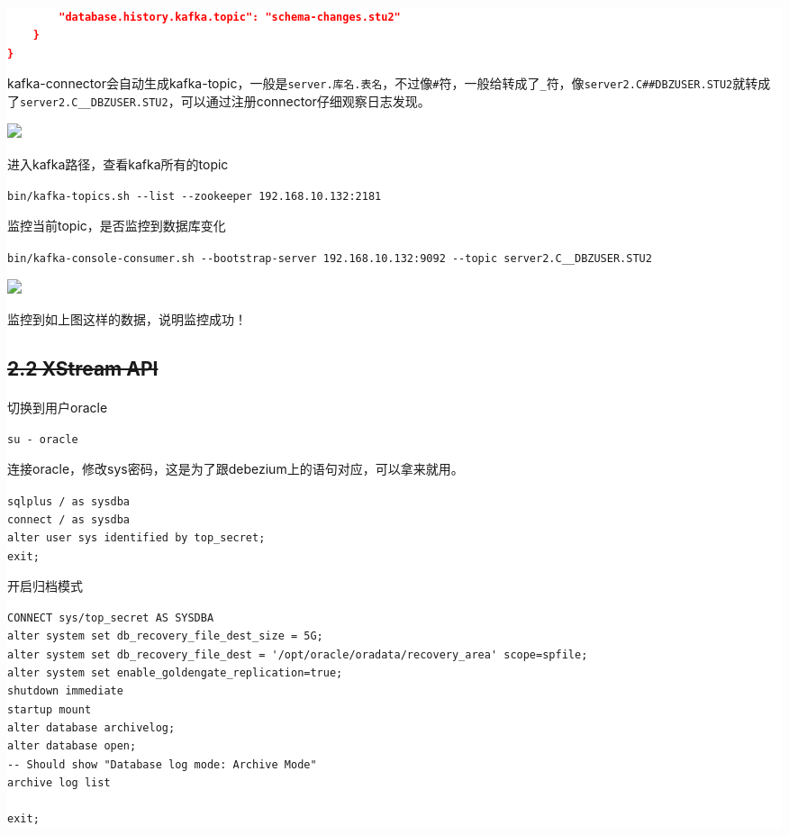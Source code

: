 ```json
		"database.history.kafka.topic": "schema-changes.stu2"
	}
}
```

kafka-connector会自动生成kafka-topic，一般是`server.库名.表名`，不过像`#`符，一般给转成了`_`符，像`server2.C##DBZUSER.STU2`就转成了`server2.C__DBZUSER.STU2`，可以通过注册connector仔细观察日志发现。

![](https://meethigher.top/blog/2021/debezium-oracle/7.png)

进入kafka路径，查看kafka所有的topic

```
bin/kafka-topics.sh --list --zookeeper 192.168.10.132:2181
```

监控当前topic，是否监控到数据库变化

```
bin/kafka-console-consumer.sh --bootstrap-server 192.168.10.132:9092 --topic server2.C__DBZUSER.STU2
```

![](https://meethigher.top/blog/2021/debezium-oracle/8.png)

监控到如上图这样的数据，说明监控成功！

## ~~2.2 XStream API~~

切换到用户oracle

```
su - oracle
```

连接oracle，修改sys密码，这是为了跟debezium上的语句对应，可以拿来就用。

```
sqlplus / as sysdba
connect / as sysdba
alter user sys identified by top_secret;
exit;
```

开启归档模式

```
CONNECT sys/top_secret AS SYSDBA
alter system set db_recovery_file_dest_size = 5G;
alter system set db_recovery_file_dest = '/opt/oracle/oradata/recovery_area' scope=spfile;
alter system set enable_goldengate_replication=true;
shutdown immediate
startup mount
alter database archivelog;
alter database open;
-- Should show "Database log mode: Archive Mode"
archive log list

exit;
```
